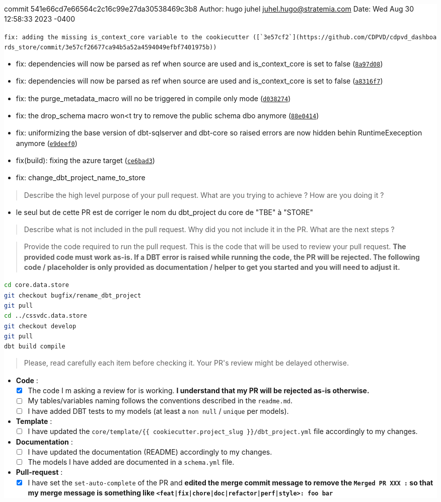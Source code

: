 commit 541e66cd7e66564c2c16c99e27da30538469c3b8
Author: hugo juhel <juhel.hugo@stratemia.com>
Date:   Wed Aug 30 12:58:33 2023 -0400

    fix: adding the missing is_context_core variable to the cookiecutter ([`3e57cf2`](https://github.com/CDPVD/cdpvd_dashboards_store/commit/3e57cf26677ca94b5a52a4594049efbf7401975b))

* fix: dependencies will now be parsed as ref when source are used and is_context_core is set to false ([`8a97d08`](https://github.com/CDPVD/cdpvd_dashboards_store/commit/8a97d08db0615440925c82a7f236f6d412cc2a31))

* fix: dependencies will now be parsed as ref when source are used and is_context_core is set to false ([`a8316f7`](https://github.com/CDPVD/cdpvd_dashboards_store/commit/a8316f7346e4c62725eeea6f76eff77468cc2e6a))

* fix: the purge_metadata_macro will no be triggered in compile only mode ([`d038274`](https://github.com/CDPVD/cdpvd_dashboards_store/commit/d0382743b8cdd3984dd1ae7584fb929f9866c48d))

* fix: the drop_schema macro won<t try to remove the public schema dbo anymore ([`88e0414`](https://github.com/CDPVD/cdpvd_dashboards_store/commit/88e04149036bed97a4aa6aea27e6c3c8c473360f))

* fix: uniformizing the base version of dbt-sqlserver and dbt-core so raised errors are now hidden behin RuntimeExeception anymore ([`e9deef0`](https://github.com/CDPVD/cdpvd_dashboards_store/commit/e9deef0f0a56475f3c5f76c493186af60828d799))

* fix(build): fixing the azure target ([`ce6bad3`](https://github.com/CDPVD/cdpvd_dashboards_store/commit/ce6bad3304167af68e94141296b691fb8d5e34f2))

* fix: change_dbt_project_name_to_store

> Describe the high level purpose of your pull request. What are you trying to achieve ? How are you doing it ?
- le seul but de cette PR est de corriger le nom du dbt_project du core de "TBE" à "STORE"

> Describe what is not included in the pull request. Why did you not include it in the PR. What are the next steps ?

> Provide the code required to run the pull request. This is the code that will be used to review your pull request. **The provided code must work as-is. If a DBT error is raised while running the code, the PR will be rejected. The following code / placeholder is only provided as documentation / helper to get you started and you will need to adjust it.**

```bash
cd core.data.store
git checkout bugfix/rename_dbt_project
git pull
cd ../cssvdc.data.store
git checkout develop
git pull
dbt build compile
```

> Please, read carefully each item before checking it. Your PR's review might be delayed otherwise.

* **Code** :
  * [X] The code I m asking a review for is working. **I understand that my PR will be rejected as-is otherwise.**
  * [ ] My tables/variables naming follows the conventions described in the `readme.md`.
  * [ ] I have added DBT tests to my models (at least a `non null` / `unique` per models).
* **Template** :
  *  [ ] I have updated the `core/template/{{ cookiecutter.project_slug }}/dbt_project.yml` file accordingly to my changes.
* **Documentation** :
  * [ ]  I have updated the documentation (README) accordingly to my changes.
  * [ ]  The models I have added are documented in a `schema.yml` file.
* **Pull-request** :
  * [x]  I have set the `set-auto-complete` of the PR and **edited the merge commit message to remove the `Merged PR XXX :` so that my merge message is something like `<feat|fix|chore|doc|refactor|perf|style>: foo bar`**